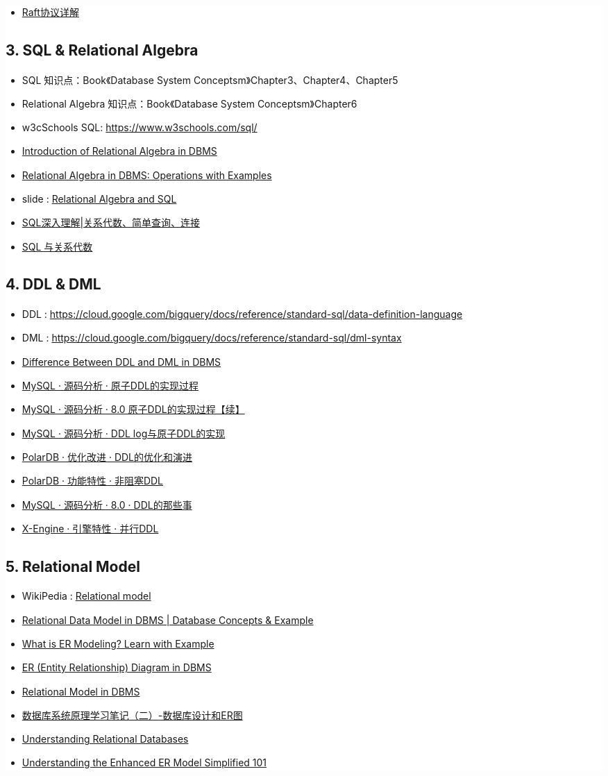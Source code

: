 - [Raft协议详解](https://zhuanlan.zhihu.com/p/27207160)

## 3. SQL & Relational Algebra
- SQL 知识点：Book《Database System Conceptsm》Chapter3、Chapter4、Chapter5
- Relational Algebra 知识点：Book《Database System Conceptsm》Chapter6
- w3cSchools SQL: https://www.w3schools.com/sql/
- [Introduction of Relational Algebra in DBMS](https://www.geeksforgeeks.org/introduction-of-relational-algebra-in-dbms/)

- [Relational Algebra in DBMS: Operations with Examples](https://www.guru99.com/relational-algebra-dbms.html)

- slide : [Relational Algebra and SQL](https://www3.cs.stonybrook.edu/~kifer/Courses/cse532/slides/ch5.pdf)

- [SQL深入理解|关系代数、简单查询、连接](https://zhuanlan.zhihu.com/p/165365961)

- [SQL 与关系代数](https://rgb-24bit.github.io/blog/2019/sql-relational-algebra.html)

## 4. DDL & DML
- DDL : https://cloud.google.com/bigquery/docs/reference/standard-sql/data-definition-language
- DML : https://cloud.google.com/bigquery/docs/reference/standard-sql/dml-syntax

- [Difference Between DDL and DML in DBMS](https://www.guru99.com/difference-between-ddl-and-dml.html)

- [MySQL · 源码分析 · 原子DDL的实现过程](http://mysql.taobao.org/monthly/2018/03/02/)

- [MySQL · 源码分析 · 8.0 原子DDL的实现过程【续】](http://mysql.taobao.org/monthly/2018/07/02/)

- [MySQL · 源码分析 · DDL log与原子DDL的实现](http://mysql.taobao.org/monthly/2021/07/05/)

- [PolarDB · 优化改进 · DDL的优化和演进](http://mysql.taobao.org/monthly/2021/01/03/)

- [PolarDB · 功能特性 · 非阻塞DDL](http://mysql.taobao.org/monthly/2022/10/01/)

- [MySQL · 源码分析 · 8.0 · DDL的那些事](http://mysql.taobao.org/monthly/2020/05/05/)

- [X-Engine · 引擎特性 · 并行DDL](http://mysql.taobao.org/monthly/2021/01/07/)

## 5. Relational Model
- WikiPedia : [Relational model](https://en.wikipedia.org/wiki/Relational_model)
- [Relational Data Model in DBMS | Database Concepts & Example](https://www.guru99.com/relational-data-model-dbms.html)
- [What is ER Modeling? Learn with Example](https://www.guru99.com/er-modeling.html)
- [ER (Entity Relationship) Diagram in DBMS](https://www.javatpoint.com/dbms-er-model-concept)

- [Relational Model in DBMS](https://www.scaler.com/topics/dbms/relational-model-in-dbms/)
  
- [数据库系统原理学习笔记（二）-数据库设计和ER图](https://blog.taielab.com/2018-09-30/database-system-principle-leannote-db-er-designer.html)

- [Understanding Relational Databases](https://www.digitalocean.com/community/tutorials/understanding-relational-databases)

- [Understanding the Enhanced ER Model Simplified 101](https://hevodata.com/learn/enhanced-er-model/)
